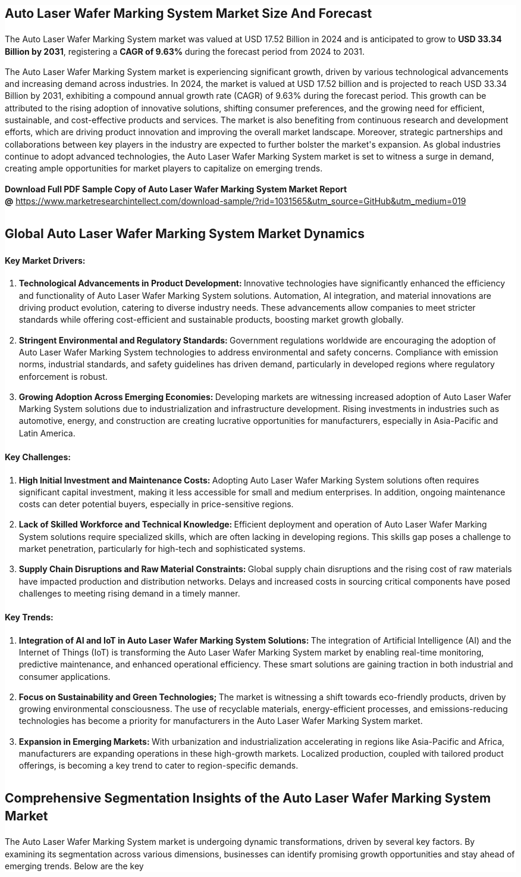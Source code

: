<h2>Auto Laser Wafer Marking System Market Size And Forecast</h2><p>The Auto Laser Wafer Marking System market was valued at USD 17.52 Billion in 2024 and is anticipated to grow to <strong>USD 33.34 Billion by 2031</strong>, registering a <strong>CAGR of 9.63%</strong> during the forecast period from 2024 to 2031.</p><p>The Auto Laser Wafer Marking System market is experiencing significant growth, driven by various technological advancements and increasing demand across industries. In 2024, the market is valued at USD 17.52 billion and is projected to reach USD 33.34 Billion by 2031, exhibiting a compound annual growth rate (CAGR) of 9.63% during the forecast period. This growth can be attributed to the rising adoption of innovative solutions, shifting consumer preferences, and the growing need for efficient, sustainable, and cost-effective products and services. The market is also benefiting from continuous research and development efforts, which are driving product innovation and improving the overall market landscape. Moreover, strategic partnerships and collaborations between key players in the industry are expected to further bolster the market's expansion. As global industries continue to adopt advanced technologies, the Auto Laser Wafer Marking System market is set to witness a surge in demand, creating ample opportunities for market players to capitalize on emerging trends.</p><p><strong>Download Full PDF Sample Copy of Auto Laser Wafer Marking System Market Report @</strong>&nbsp;<a href="https://www.marketresearchintellect.com/download-sample/?rid=1031565&amp;utm_source=GitHub&amp;utm_medium=019">https://www.marketresearchintellect.com/download-sample/?rid=1031565&amp;utm_source=GitHub&amp;utm_medium=019</a></p><h2>Global Auto Laser Wafer Marking System Market Dynamics</h2><h4><strong>Key Market Drivers:</strong></h4><ol><li><p><strong>Technological Advancements in Product Development:&nbsp;</strong>Innovative technologies have significantly enhanced the efficiency and functionality of Auto Laser Wafer Marking System solutions. Automation, AI integration, and material innovations are driving product evolution, catering to diverse industry needs. These advancements allow companies to meet stricter standards while offering cost-efficient and sustainable products, boosting market growth globally.</p></li><li><p><strong>Stringent Environmental and Regulatory Standards:&nbsp;</strong>Government regulations worldwide are encouraging the adoption of Auto Laser Wafer Marking System technologies to address environmental and safety concerns. Compliance with emission norms, industrial standards, and safety guidelines has driven demand, particularly in developed regions where regulatory enforcement is robust.</p></li><li><p><strong>Growing Adoption Across Emerging Economies:&nbsp;</strong>Developing markets are witnessing increased adoption of Auto Laser Wafer Marking System solutions due to industrialization and infrastructure development. Rising investments in industries such as automotive, energy, and construction are creating lucrative opportunities for manufacturers, especially in Asia-Pacific and Latin America.</p></li></ol><h4><strong>Key Challenges:</strong></h4><ol><li><p><strong>High Initial Investment and Maintenance Costs:&nbsp;</strong>Adopting Auto Laser Wafer Marking System solutions often requires significant capital investment, making it less accessible for small and medium enterprises. In addition, ongoing maintenance costs can deter potential buyers, especially in price-sensitive regions.</p></li><li><p><strong>Lack of Skilled Workforce and Technical Knowledge:&nbsp;</strong>Efficient deployment and operation of Auto Laser Wafer Marking System solutions require specialized skills, which are often lacking in developing regions. This skills gap poses a challenge to market penetration, particularly for high-tech and sophisticated systems.</p></li><li><p><strong>Supply Chain Disruptions and Raw Material Constraints:&nbsp;</strong>Global supply chain disruptions and the rising cost of raw materials have impacted production and distribution networks. Delays and increased costs in sourcing critical components have posed challenges to meeting rising demand in a timely manner.</p></li></ol><h4><strong>Key Trends:</strong></h4><ol><li><p><strong>Integration of AI and IoT in Auto Laser Wafer Marking System Solutions:&nbsp;</strong>The integration of Artificial Intelligence (AI) and the Internet of Things (IoT) is transforming the Auto Laser Wafer Marking System market by enabling real-time monitoring, predictive maintenance, and enhanced operational efficiency. These smart solutions are gaining traction in both industrial and consumer applications.</p></li><li><p><strong>Focus on Sustainability and Green Technologies;&nbsp;</strong>The market is witnessing a shift towards eco-friendly products, driven by growing environmental consciousness. The use of recyclable materials, energy-efficient processes, and emissions-reducing technologies has become a priority for manufacturers in the Auto Laser Wafer Marking System market.</p></li><li><p><strong>Expansion in Emerging Markets:&nbsp;</strong>With urbanization and industrialization accelerating in regions like Asia-Pacific and Africa, manufacturers are expanding operations in these high-growth markets. Localized production, coupled with tailored product offerings, is becoming a key trend to cater to region-specific demands.</p></li></ol><div class="article-main__content" data-test-id="publishing-text-block"><h2>Comprehensive Segmentation Insights of the Auto Laser Wafer Marking System Market</h2><p>The Auto Laser Wafer Marking System market is undergoing dynamic transformations, driven by several key factors. By examining its segmentation across various dimensions, businesses can identify promising growth opportunities and stay ahead of emerging trends. Below are the key
